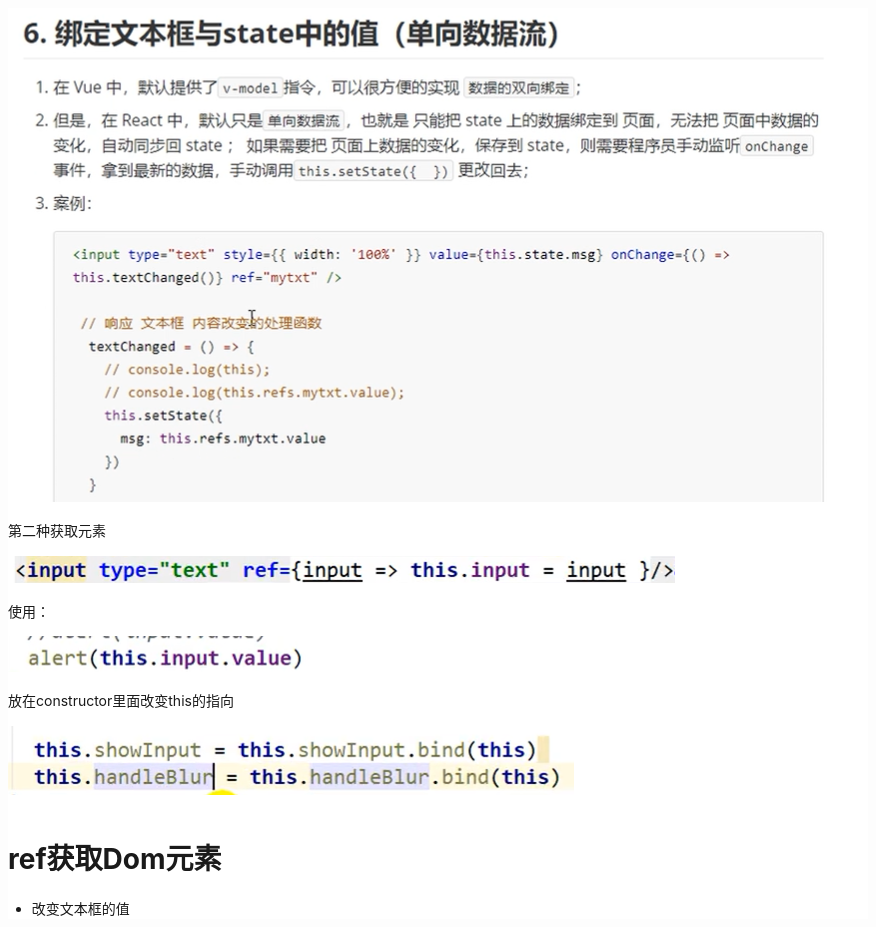 ![image-20210203163323360](images/image-20210203163323360.png)

第二种获取元素

![image-20210215201857764](images/image-20210215201857764.png)

使用：

![image-20210215201907932](images/image-20210215201907932.png)

放在constructor里面改变this的指向

![image-20210215202154476](images/image-20210215202154476.png)



# ref获取Dom元素

- 改变文本框的值
